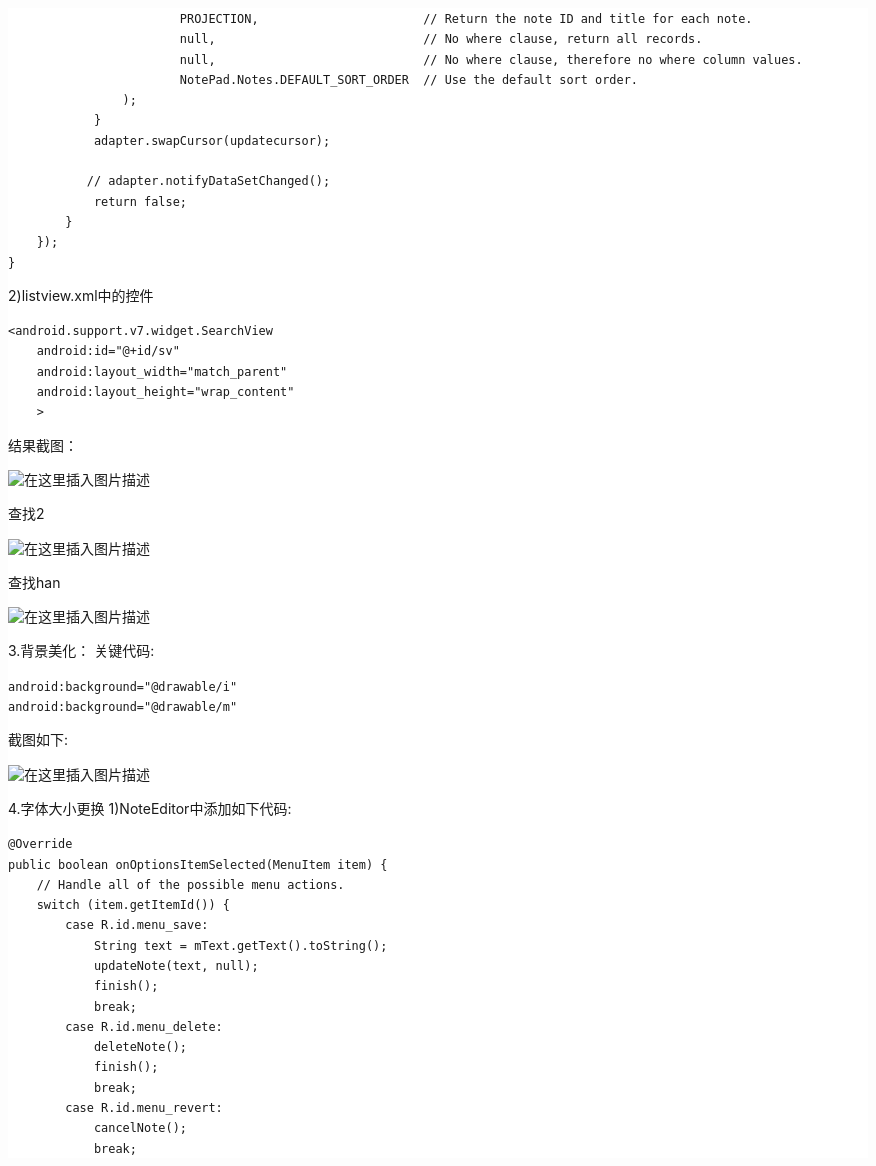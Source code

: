 ```
                        PROJECTION,                       // Return the note ID and title for each note.
                        null,                             // No where clause, return all records.
                        null,                             // No where clause, therefore no where column values.
                        NotePad.Notes.DEFAULT_SORT_ORDER  // Use the default sort order.
                );
            }
            adapter.swapCursor(updatecursor);

           // adapter.notifyDataSetChanged();
            return false;
        }
    });
}
```
2)listview.xml中的控件
```
<android.support.v7.widget.SearchView
    android:id="@+id/sv"
    android:layout_width="match_parent"
    android:layout_height="wrap_content"
    >
  ```

结果截图：

![在这里插入图片描述](https://img-blog.csdnimg.cn/20190519140635975.png?x-oss-process=image/watermark,type_ZmFuZ3poZW5naGVpdGk,shadow_10,text_aHR0cHM6Ly9ibG9nLmNzZG4ubmV0L1NhbW11cmFtYXQ=,size_16,color_FFFFFF,t_70)

查找2

![在这里插入图片描述](https://img-blog.csdnimg.cn/20190519140715327.png?x-oss-process=image/watermark,type_ZmFuZ3poZW5naGVpdGk,shadow_10,text_aHR0cHM6Ly9ibG9nLmNzZG4ubmV0L1NhbW11cmFtYXQ=,size_16,color_FFFFFF,t_70)

查找han

![在这里插入图片描述](https://img-blog.csdnimg.cn/20190519140801199.png?x-oss-process=image/watermark,type_ZmFuZ3poZW5naGVpdGk,shadow_10,text_aHR0cHM6Ly9ibG9nLmNzZG4ubmV0L1NhbW11cmFtYXQ=,size_16,color_FFFFFF,t_70)

3.背景美化：
关键代码:
```
android:background="@drawable/i"
android:background="@drawable/m"
```
截图如下:

![在这里插入图片描述](https://img-blog.csdnimg.cn/20190519142701259.png?x-oss-process=image/watermark,type_ZmFuZ3poZW5naGVpdGk,shadow_10,text_aHR0cHM6Ly9ibG9nLmNzZG4ubmV0L1NhbW11cmFtYXQ=,size_16,color_FFFFFF,t_70)

4.字体大小更换
1)NoteEditor中添加如下代码:
```
@Override
public boolean onOptionsItemSelected(MenuItem item) {
    // Handle all of the possible menu actions.
    switch (item.getItemId()) {
        case R.id.menu_save:
            String text = mText.getText().toString();
            updateNote(text, null);
            finish();
            break;
        case R.id.menu_delete:
            deleteNote();
            finish();
            break;
        case R.id.menu_revert:
            cancelNote();
            break;
```